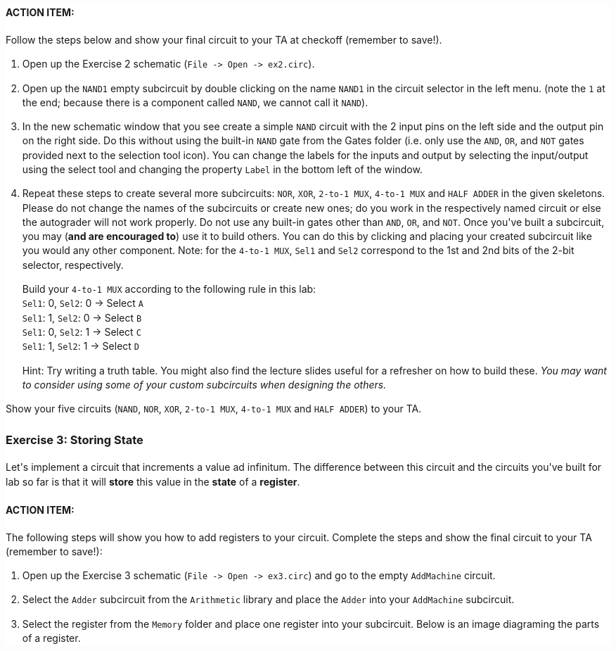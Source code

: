 #### ACTION ITEM:

Follow the steps below and show your final circuit to your TA at checkoff (remember to save!).

1. Open up the Exercise 2 schematic (`File -> Open -> ex2.circ`).
    
2. Open up the `NAND1` empty subcircuit by double clicking on the name `NAND1` in the circuit selector in the left menu. (note the `1` at the end; because there is a component called `NAND`, we cannot call it `NAND`).
    
3. In the new schematic window that you see create a simple `NAND` circuit with the 2 input pins on the left side and the output pin on the right side. Do this without using the built-in `NAND` gate from the Gates folder (i.e. only use the `AND`, `OR`, and `NOT` gates provided next to the selection tool icon). You can change the labels for the inputs and output by selecting the input/output using the select tool and changing the property `Label` in the bottom left of the window.
    
4. Repeat these steps to create several more subcircuits: `NOR`, `XOR`, `2-to-1 MUX`, `4-to-1 MUX` and `HALF ADDER` in the given skeletons. Please do not change the names of the subcircuits or create new ones; do you work in the respectively named circuit or else the autograder will not work properly. Do not use any built-in gates other than `AND`, `OR`, and `NOT`. Once you've built a subcircuit, you may (**and are encouraged to**) use it to build others. You can do this by clicking and placing your created subcircuit like you would any other component. Note: for the `4-to-1 MUX`, `Sel1` and `Sel2` correspond to the 1st and 2nd bits of the 2-bit selector, respectively.
    
    Build your `4-to-1 MUX` according to the following rule in this lab:  
    `Sel1`: 0, `Sel2`: 0 -> Select `A`  
    `Sel1`: 1, `Sel2`: 0 -> Select `B`  
    `Sel1`: 0, `Sel2`: 1 -> Select `C`  
    `Sel1`: 1, `Sel2`: 1 -> Select `D`  
    
    Hint: Try writing a truth table. You might also find the lecture slides useful for a refresher on how to build these. _You may want to consider using some of your custom subcircuits when designing the others._
    

Show your five circuits (`NAND`, `NOR`, `XOR`, `2-to-1 MUX`, `4-to-1 MUX` and `HALF ADDER`) to your TA.

### Exercise 3: Storing State

Let's implement a circuit that increments a value ad infinitum. The difference between this circuit and the circuits you've built for lab so far is that it will **store** this value in the **state** of a **register**.

#### ACTION ITEM:

The following steps will show you how to add registers to your circuit. Complete the steps and show the final circuit to your TA (remember to save!):

1. Open up the Exercise 3 schematic (`File -> Open -> ex3.circ`) and go to the empty `AddMachine` circuit.
    
2. Select the `Adder` subcircuit from the `Arithmetic` library and place the `Adder` into your `AddMachine` subcircuit.
    
3. Select the register from the `Memory` folder and place one register into your subcircuit. Below is an image diagraming the parts of a register.
    